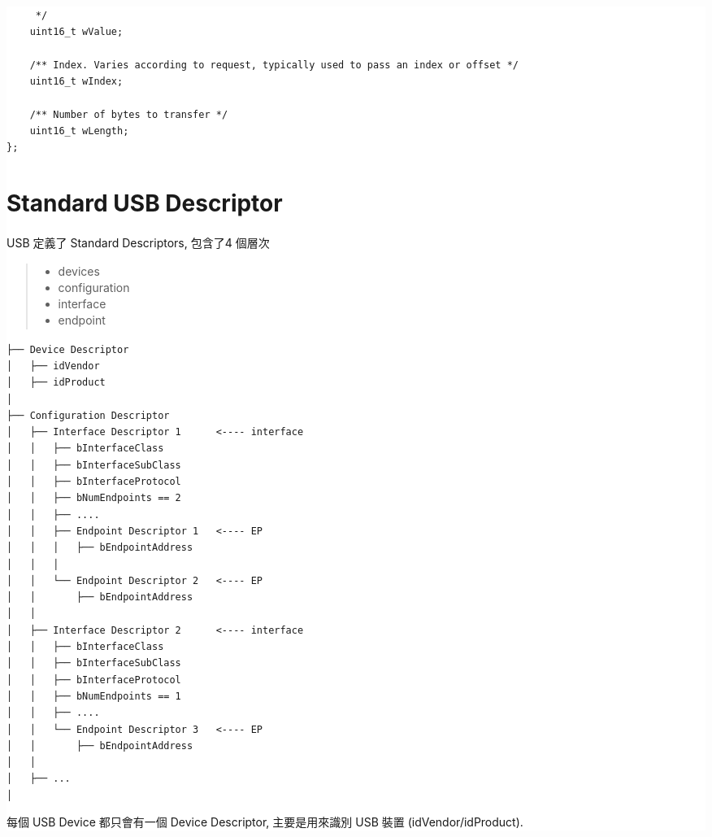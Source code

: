 ```
     */
    uint16_t wValue;

    /** Index. Varies according to request, typically used to pass an index or offset */
    uint16_t wIndex;

    /** Number of bytes to transfer */
    uint16_t wLength;
};
```

# Standard USB Descriptor

USB 定義了 Standard Descriptors, 包含了4 個層次
> + devices
> + configuration
> + interface
> + endpoint

```
├── Device Descriptor
│   ├── idVendor
│   ├── idProduct
│
├── Configuration Descriptor
│   ├── Interface Descriptor 1      <---- interface
│   │   ├── bInterfaceClass
│   │   ├── bInterfaceSubClass
│   │   ├── bInterfaceProtocol
│   │   ├── bNumEndpoints == 2
│   │   ├── ....
│   │   ├── Endpoint Descriptor 1   <---- EP
│   │   │   ├── bEndpointAddress
│   │   │
│   │   └── Endpoint Descriptor 2   <---- EP
│   │       ├── bEndpointAddress
│   │
│   ├── Interface Descriptor 2      <---- interface
│   │   ├── bInterfaceClass
│   │   ├── bInterfaceSubClass
│   │   ├── bInterfaceProtocol
│   │   ├── bNumEndpoints == 1
│   │   ├── ....
│   │   └── Endpoint Descriptor 3   <---- EP
│   │       ├── bEndpointAddress
│   │
│   ├── ...
│ 
```

每個 USB Device 都只會有一個 Device Descriptor, 主要是用來識別 USB 裝置 (idVendor/idProduct).
